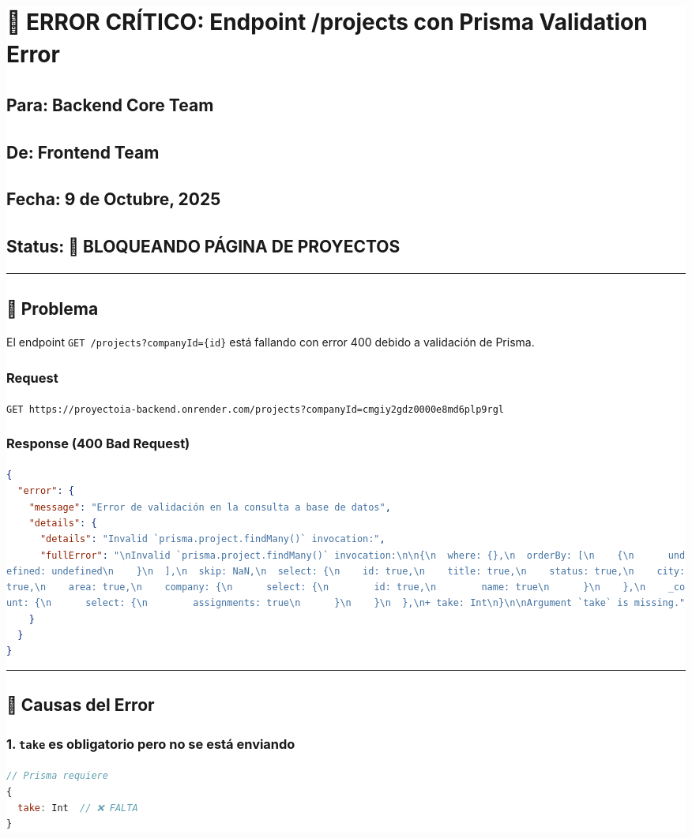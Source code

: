# 🚨 ERROR CRÍTICO: Endpoint /projects con Prisma Validation Error

## Para: Backend Core Team
## De: Frontend Team
## Fecha: 9 de Octubre, 2025
## Status: 🔴 BLOQUEANDO PÁGINA DE PROYECTOS

---

## 🎯 Problema

El endpoint `GET /projects?companyId={id}` está fallando con error 400 debido a validación de Prisma.

### Request
```
GET https://proyectoia-backend.onrender.com/projects?companyId=cmgiy2gdz0000e8md6plp9rgl
```

### Response (400 Bad Request)
```json
{
  "error": {
    "message": "Error de validación en la consulta a base de datos",
    "details": {
      "details": "Invalid `prisma.project.findMany()` invocation:",
      "fullError": "\nInvalid `prisma.project.findMany()` invocation:\n\n{\n  where: {},\n  orderBy: [\n    {\n      undefined: undefined\n    }\n  ],\n  skip: NaN,\n  select: {\n    id: true,\n    title: true,\n    status: true,\n    city: true,\n    area: true,\n    company: {\n      select: {\n        id: true,\n        name: true\n      }\n    },\n    _count: {\n      select: {\n        assignments: true\n      }\n    }\n  },\n+ take: Int\n}\n\nArgument `take` is missing."
    }
  }
}
```

---

## 🐛 Causas del Error

### 1. **`take` es obligatorio pero no se está enviando**
```javascript
// Prisma requiere
{
  take: Int  // ❌ FALTA
}
```
